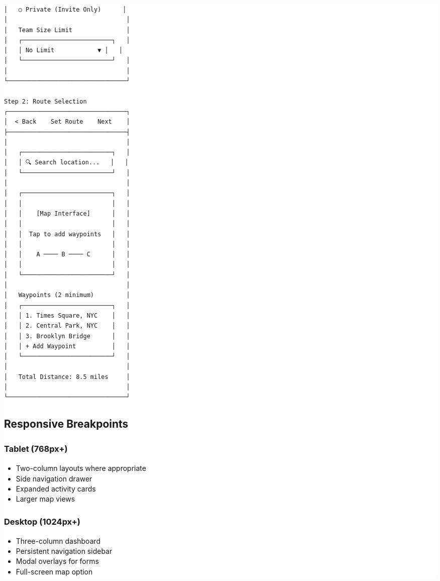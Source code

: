 ```
│   ○ Private (Invite Only)      │
│                                 │
│   Team Size Limit               │
│   ┌─────────────────────────┐   │
│   │ No Limit            ▼ │   │
│   └─────────────────────────┘   │
│                                 │
└─────────────────────────────────┘

Step 2: Route Selection
┌─────────────────────────────────┐
│  < Back    Set Route    Next    │
├─────────────────────────────────┤
│                                 │
│   ┌─────────────────────────┐   │
│   │ 🔍 Search location...   │   │
│   └─────────────────────────┘   │
│                                 │
│   ┌─────────────────────────┐   │
│   │                         │   │
│   │    [Map Interface]      │   │
│   │                         │   │
│   │  Tap to add waypoints   │   │
│   │                         │   │
│   │    A ──── B ──── C      │   │
│   │                         │   │
│   └─────────────────────────┘   │
│                                 │
│   Waypoints (2 minimum)         │
│   ┌─────────────────────────┐   │
│   │ 1. Times Square, NYC    │   │
│   │ 2. Central Park, NYC    │   │
│   │ 3. Brooklyn Bridge      │   │
│   │ + Add Waypoint          │   │
│   └─────────────────────────┘   │
│                                 │
│   Total Distance: 8.5 miles     │
│                                 │
└─────────────────────────────────┘
```

## Responsive Breakpoints

### Tablet (768px+)
- Two-column layouts where appropriate
- Side navigation drawer
- Expanded activity cards
- Larger map views

### Desktop (1024px+)
- Three-column dashboard
- Persistent navigation sidebar
- Modal overlays for forms
- Full-screen map option
